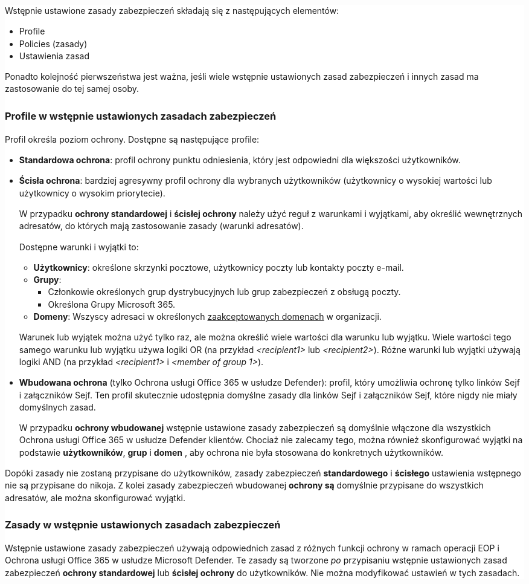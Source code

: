 Wstępnie ustawione zasady zabezpieczeń składają się z następujących elementów:

- Profile
- Policies (zasady)
- Ustawienia zasad

Ponadto kolejność pierwszeństwa jest ważna, jeśli wiele wstępnie ustawionych zasad zabezpieczeń i innych zasad ma zastosowanie do tej samej osoby.

### <a name="profiles-in-preset-security-policies"></a>Profile w wstępnie ustawionych zasadach zabezpieczeń

Profil określa poziom ochrony. Dostępne są następujące profile:

- **Standardowa ochrona**: profil ochrony punktu odniesienia, który jest odpowiedni dla większości użytkowników.
- **Ścisła ochrona**: bardziej agresywny profil ochrony dla wybranych użytkowników (użytkownicy o wysokiej wartości lub użytkownicy o wysokim priorytecie).

  W przypadku **ochrony standardowej** i **ścisłej ochrony** należy użyć reguł z warunkami i wyjątkami, aby określić wewnętrznych adresatów, do których mają zastosowanie zasady (warunki adresatów).

  Dostępne warunki i wyjątki to:

  - **Użytkownicy**: określone skrzynki pocztowe, użytkownicy poczty lub kontakty poczty e-mail.
  - **Grupy**:
    - Członkowie określonych grup dystrybucyjnych lub grup zabezpieczeń z obsługą poczty.
    - Określona Grupy Microsoft 365.
  - **Domeny**: Wszyscy adresaci w określonych [zaakceptowanych domenach](/exchange/mail-flow-best-practices/manage-accepted-domains/manage-accepted-domains) w organizacji.

  Warunek lub wyjątek można użyć tylko raz, ale można określić wiele wartości dla warunku lub wyjątku. Wiele wartości tego samego warunku lub wyjątku używa logiki OR (na przykład _\<recipient1\>_ lub _\<recipient2\>_). Różne warunki lub wyjątki używają logiki AND (na przykład _\<recipient1\>_ i _\<member of group 1\>_).

- **Wbudowana ochrona** (tylko Ochrona usługi Office 365 w usłudze Defender): profil, który umożliwia ochronę tylko linków Sejf i załączników Sejf. Ten profil skutecznie udostępnia domyślne zasady dla linków Sejf i załączników Sejf, które nigdy nie miały domyślnych zasad.

  W przypadku **ochrony wbudowanej** wstępnie ustawione zasady zabezpieczeń są domyślnie włączone dla wszystkich Ochrona usługi Office 365 w usłudze Defender klientów. Chociaż nie zalecamy tego, można również skonfigurować wyjątki na podstawie **użytkowników**, **grup** i **domen** , aby ochrona nie była stosowana do konkretnych użytkowników.

Dopóki zasady nie zostaną przypisane do użytkowników, zasady zabezpieczeń **standardowego** i **ścisłego** ustawienia wstępnego nie są przypisane do nikoja. Z kolei zasady zabezpieczeń wbudowanej **ochrony są** domyślnie przypisane do wszystkich adresatów, ale można skonfigurować wyjątki.

### <a name="policies-in-preset-security-policies"></a>Zasady w wstępnie ustawionych zasadach zabezpieczeń

Wstępnie ustawione zasady zabezpieczeń używają odpowiednich zasad z różnych funkcji ochrony w ramach operacji EOP i Ochrona usługi Office 365 w usłudze Microsoft Defender. Te zasady są tworzone _po_ przypisaniu wstępnie ustawionych zasad zabezpieczeń **ochrony standardowej** lub **ścisłej ochrony** do użytkowników. Nie można modyfikować ustawień w tych zasadach.
